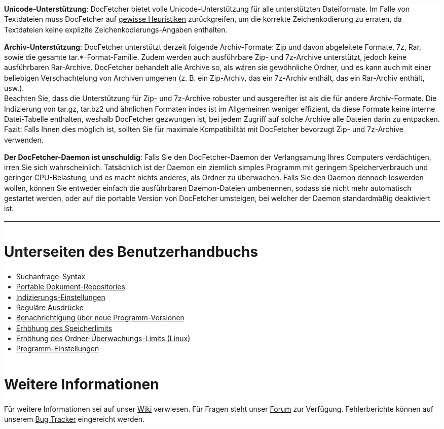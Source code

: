 **Unicode-Unterstützung**: DocFetcher bietet volle Unicode-Unterstützung für alle unterstützten Dateiformate. Im Falle von Textdateien muss DocFetcher auf [gewisse Heuristiken](http://www-archive.mozilla.org/projects/intl/UniversalCharsetDetection.html) zurückgreifen, um die korrekte Zeichenkodierung zu erraten, da Textdateien keine explizite Zeichenkodierungs-Angaben enthalten.

**Archiv-Unterstützung**: DocFetcher unterstützt derzeit folgende Archiv-Formate: Zip und davon abgeleitete Formate, 7z, Rar, sowie die gesamte tar.*-Format-Familie. Zudem werden auch ausführbare Zip- und 7z-Archive unterstützt, jedoch keine ausführbaren Rar-Archive. DocFetcher behandelt alle Archive so, als wären sie gewöhnliche Ordner, und es kann auch mit einer beliebigen Verschachtelung von Archiven umgehen (z.&nbsp;B. ein Zip-Archiv, das ein 7z-Archiv enthält, das ein Rar-Archiv enthält, usw.).  
Beachten Sie, dass die Unterstützung für Zip- und 7z-Archive robuster und ausgereifter ist als die für andere Archiv-Formate. Die Indizierung von tar.gz, tar.bz2 und ähnlichen Formaten indes ist im Allgemeinen weniger effizient, da diese Formate keine interne Datei-Tabelle enthalten, weshalb DocFetcher gezwungen ist, bei jedem Zugriff auf solche Archive alle Dateien darin zu entpacken. Fazit: Falls Ihnen dies möglich ist, sollten Sie für maximale Kompatibilität mit DocFetcher bevorzugt Zip- und 7z-Archive verwenden.

**Der DocFetcher-Daemon ist unschuldig**: Falls Sie den DocFetcher-Daemon der Verlangsamung Ihres Computers verdächtigen, irren Sie sich wahrscheinlich. Tatsächlich ist der Daemon ein ziemlich simples Programm mit geringem Speicherverbrauch und geringer CPU-Belastung, und es macht nichts anderes, als Ordner zu überwachen. Falls Sie den Daemon dennoch loswerden wollen, können Sie entweder einfach die ausführbaren Daemon-Dateien umbenennen, sodass sie nicht mehr automatisch gestartet werden, oder auf die portable Version von DocFetcher umsteigen, bei welcher der Daemon standardmäßig deaktiviert ist.

* * *

<a name="Subpages"></a> 

Unterseiten des Benutzerhandbuchs
=================================
* [Suchanfrage-Syntax](DocFetcher_Manual_files/Query_Syntax.html)
* [Portable Dokument-Repositories](DocFetcher_Manual_files/Portable_Repositories.html)
* [Indizierungs-Einstellungen](DocFetcher_Manual_files/Indexing_Options.html)
* [Reguläre Ausdrücke](DocFetcher_Manual_files/Regular_Expressions.html)
* [Benachrichtigung über neue Programm-Versionen](DocFetcher_Manual_files/Release_Notification.html)
* [Erhöhung des Speicherlimits](DocFetcher_Manual_files/Memory_Limit.html)
* [Erhöhung des Ordner-Überwachungs-Limits (Linux)](DocFetcher_Manual_files/Watch_Limit.html)
* [Programm-Einstellungen](DocFetcher_Manual_files/Preferences.html)

Weitere Informationen
=====================
Für weitere Informationen sei auf unser [Wiki](http://docfetcher.sourceforge.net/wiki/doku.php) verwiesen. Für Fragen steht unser [Forum](http://sourceforge.net/projects/docfetcher/forums/forum/702424) zur Verfügung. Fehlerberichte können auf unserem [Bug Tracker](http://sourceforge.net/tracker/?group_id=197779&atid=962834) eingereicht werden.

